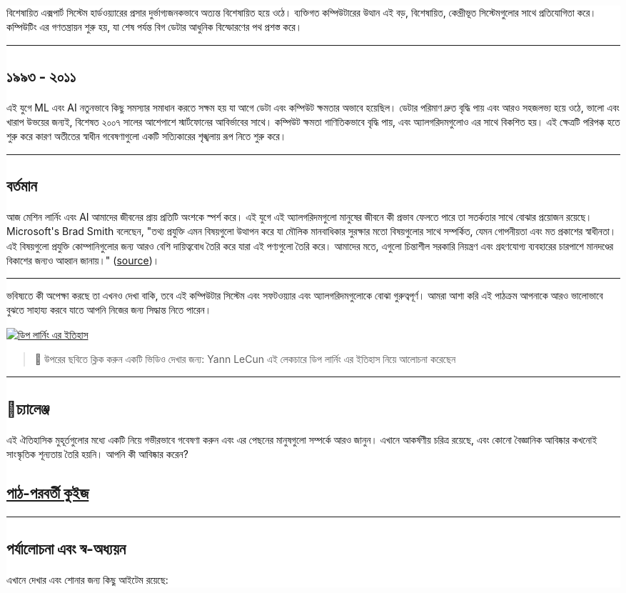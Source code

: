 বিশেষায়িত এক্সপার্ট সিস্টেম হার্ডওয়্যারের প্রসার দুর্ভাগ্যজনকভাবে অত্যন্ত বিশেষায়িত হয়ে ওঠে। ব্যক্তিগত কম্পিউটারের উত্থান এই বড়, বিশেষায়িত, কেন্দ্রীভূত সিস্টেমগুলোর সাথে প্রতিযোগিতা করে। কম্পিউটিং এর গণতন্ত্রায়ন শুরু হয়, যা শেষ পর্যন্ত বিগ ডেটার আধুনিক বিস্ফোরণের পথ প্রশস্ত করে।

---
## ১৯৯৩ - ২০১১

এই যুগে ML এবং AI নতুনভাবে কিছু সমস্যার সমাধান করতে সক্ষম হয় যা আগে ডেটা এবং কম্পিউট ক্ষমতার অভাবে হয়েছিল। ডেটার পরিমাণ দ্রুত বৃদ্ধি পায় এবং আরও সহজলভ্য হয়ে ওঠে, ভালো এবং খারাপ উভয়ের জন্যই, বিশেষত ২০০৭ সালের আশেপাশে স্মার্টফোনের আবির্ভাবের সাথে। কম্পিউট ক্ষমতা গাণিতিকভাবে বৃদ্ধি পায়, এবং অ্যালগরিদমগুলোও এর সাথে বিকশিত হয়। এই ক্ষেত্রটি পরিপক্ক হতে শুরু করে কারণ অতীতের স্বাধীন গবেষণাগুলো একটি সত্যিকারের শৃঙ্খলায় রূপ নিতে শুরু করে।

---
## বর্তমান

আজ মেশিন লার্নিং এবং AI আমাদের জীবনের প্রায় প্রতিটি অংশকে স্পর্শ করে। এই যুগে এই অ্যালগরিদমগুলো মানুষের জীবনে কী প্রভাব ফেলতে পারে তা সতর্কতার সাথে বোঝার প্রয়োজন রয়েছে। Microsoft's Brad Smith বলেছেন, "তথ্য প্রযুক্তি এমন বিষয়গুলো উত্থাপন করে যা মৌলিক মানবাধিকার সুরক্ষার মতো বিষয়গুলোর সাথে সম্পর্কিত, যেমন গোপনীয়তা এবং মত প্রকাশের স্বাধীনতা। এই বিষয়গুলো প্রযুক্তি কোম্পানিগুলোর জন্য আরও বেশি দায়িত্ববোধ তৈরি করে যারা এই পণ্যগুলো তৈরি করে। আমাদের মতে, এগুলো চিন্তাশীল সরকারি নিয়ন্ত্রণ এবং গ্রহণযোগ্য ব্যবহারের চারপাশে মানদণ্ডের বিকাশের জন্যও আহ্বান জানায়।" ([source](https://www.technologyreview.com/2019/12/18/102365/the-future-of-ais-impact-on-society/))।

---

ভবিষ্যতে কী অপেক্ষা করছে তা এখনও দেখা বাকি, তবে এই কম্পিউটার সিস্টেম এবং সফটওয়্যার এবং অ্যালগরিদমগুলোকে বোঝা গুরুত্বপূর্ণ। আমরা আশা করি এই পাঠক্রম আপনাকে আরও ভালোভাবে বুঝতে সাহায্য করবে যাতে আপনি নিজের জন্য সিদ্ধান্ত নিতে পারেন।

[![ডিপ লার্নিং এর ইতিহাস](https://img.youtube.com/vi/mTtDfKgLm54/0.jpg)](https://www.youtube.com/watch?v=mTtDfKgLm54 "ডিপ লার্নিং এর ইতিহাস")
> 🎥 উপরের ছবিতে ক্লিক করুন একটি ভিডিও দেখার জন্য: Yann LeCun এই লেকচারে ডিপ লার্নিং এর ইতিহাস নিয়ে আলোচনা করেছেন

---
## 🚀চ্যালেঞ্জ

এই ঐতিহাসিক মুহূর্তগুলোর মধ্যে একটি নিয়ে গভীরভাবে গবেষণা করুন এবং এর পেছনের মানুষগুলো সম্পর্কে আরও জানুন। এখানে আকর্ষণীয় চরিত্র রয়েছে, এবং কোনো বৈজ্ঞানিক আবিষ্কার কখনোই সাংস্কৃতিক শূন্যতায় তৈরি হয়নি। আপনি কী আবিষ্কার করেন?

## [পাঠ-পরবর্তী কুইজ](https://ff-quizzes.netlify.app/en/ml/)

---
## পর্যালোচনা এবং স্ব-অধ্যয়ন

এখানে দেখার এবং শোনার জন্য কিছু আইটেম রয়েছে:
